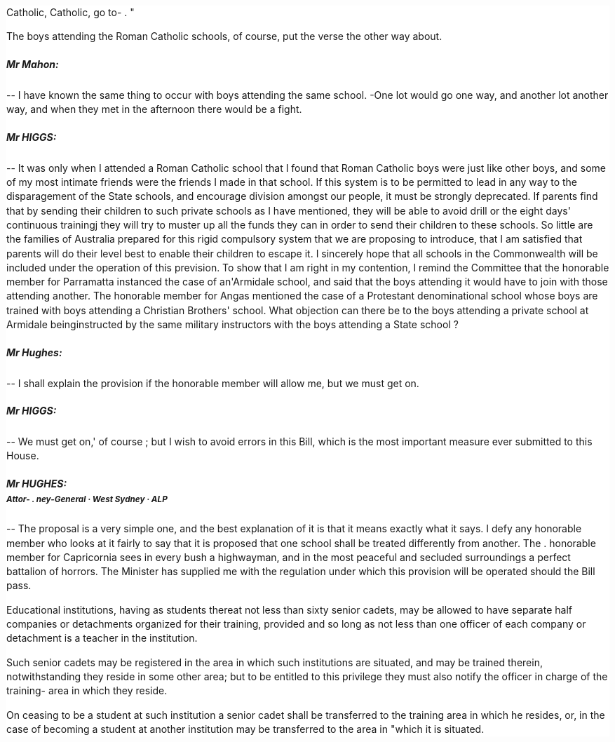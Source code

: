 Catholic, Catholic, go to- . " 

The boys attending the Roman Catholic schools, of course, put the verse the other way about. 

##### Mr Mahon:

--  I have known the same thing to occur with boys attending the same school. -One lot would go one way, and another lot another way, and when they met in the afternoon there would be a fight. 

##### Mr HIGGS:

-- It was only when I attended a Roman Catholic school that I found that Roman Catholic boys were just like other boys, and some of my most intimate friends were the friends I made in that school. If this system is to be permitted to lead in any way to the disparagement of the State schools, and encourage division amongst our people, it must be strongly deprecated. If parents find that by sending their children to such private schools as I have mentioned, they will be able to avoid drill or the eight days' continuous trainingj they will try to muster up all the funds they can in order to send their children to these schools. So little are the families of Australia prepared for this rigid compulsory system that we are proposing to introduce, that I am satisfied that parents will do their level best to enable their children to escape it.  I sincerely hope that all schools in the Commonwealth will be included under the operation of this prevision. To show that I am right in my contention, I remind the Committee that the honorable member for Parramatta instanced the case of an'Armidale school, and said that the boys attending it would have to join with those attending another. The honorable member for Angas mentioned the case of a Protestant denominational school whose boys are trained with boys attending a Christian Brothers' school. What objection can there be to the boys attending a private school at Armidale beinginstructed by the same military instructors with the boys attending a State school ? 

##### Mr Hughes:

--  I shall explain the provision if the honorable member will allow me, but we must get on. 

##### Mr HIGGS:

-- We must get on,' of course ; but I wish to avoid errors in this Bill, which is the most important measure ever submitted to this House. 

##### Mr HUGHES:<br><small class="text-muted">Attor- . ney-General &middot; West Sydney &middot; ALP</small>

-- The proposal is a very simple one, and the best explanation of it is that it means exactly what it says. I defy any honorable member who looks at it fairly to say that it is proposed that one school shall be treated differently from another. The . honorable member for Capricornia sees in every bush a highwayman, and in the most peaceful and secluded surroundings a perfect battalion of horrors. The Minister has supplied me with the regulation under which this provision will be operated should the Bill pass. 

Educational institutions, having as students thereat not less than sixty senior cadets, may be allowed to have separate half companies or detachments organized for their training, provided and so long as not less than one officer of each company or detachment is a teacher in the institution. 

Such senior cadets may be registered in the area in which such institutions are situated, and may be trained therein, notwithstanding they reside in some other area; but to be entitled to this privilege they must also notify the officer in charge of the training- area in which they reside. 

On ceasing to be a student at such institution a senior cadet shall be transferred to the training area in which he resides, or, in the case of becoming a student at another institution may be transferred to the area in "which it is situated. 
